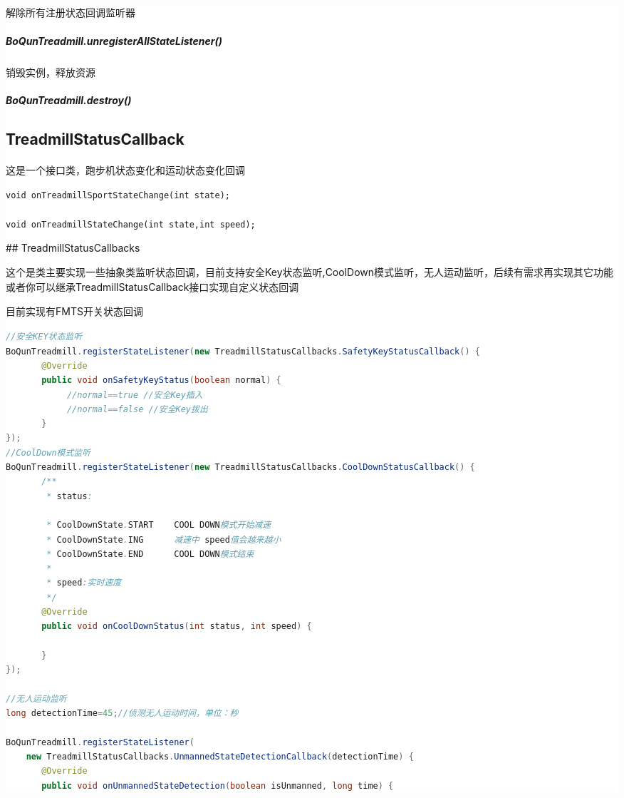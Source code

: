 解除所有注册状态回调监听器

##### BoQunTreadmill.unregisterAllStateListener()



销毁实例，释放资源

##### BoQunTreadmill.destroy()





## TreadmillStatusCallback



这是一个接口类，跑步机状态变化和运动状态变化回调

```
void onTreadmillSportStateChange(int state);

void onTreadmillStateChange(int state,int speed);
```




<div id="TreadmillStatusCallbacks"/>
## TreadmillStatusCallbacks

​       这个是类主要实现一些抽象类监听状态回调，目前支持安全Key状态监听,CoolDown模式监听，无人运动监听，后续有需求再实现其它功能或者你可以继承TreadmillStatusCallback接口实现自定义状态回调



目前实现有FMTS开关状态回调

```java
//安全KEY状态监听
BoQunTreadmill.registerStateListener(new TreadmillStatusCallbacks.SafetyKeyStatusCallback() {
       @Override
       public void onSafetyKeyStatus(boolean normal) {
            //normal==true //安全Key插入
            //normal==false //安全Key拔出
       }
});
//CoolDown模式监听
BoQunTreadmill.registerStateListener(new TreadmillStatusCallbacks.CoolDownStatusCallback() {
       /**
        * status:
        
        * CoolDownState.START    COOL DOWN模式开始减速
        * CoolDownState.ING      减速中 speed值会越来越小
        * CoolDownState.END      COOL DOWN模式结束
        *
        * speed:实时速度
        */
       @Override
       public void onCoolDownStatus(int status, int speed) {
          
       }
});

//无人运动监听
long detectionTime=45;//侦测无人运动时间，单位：秒

BoQunTreadmill.registerStateListener(
    new TreadmillStatusCallbacks.UnmannedStateDetectionCallback(detectionTime) {
       @Override
       public void onUnmannedStateDetection(boolean isUnmanned, long time) {
```